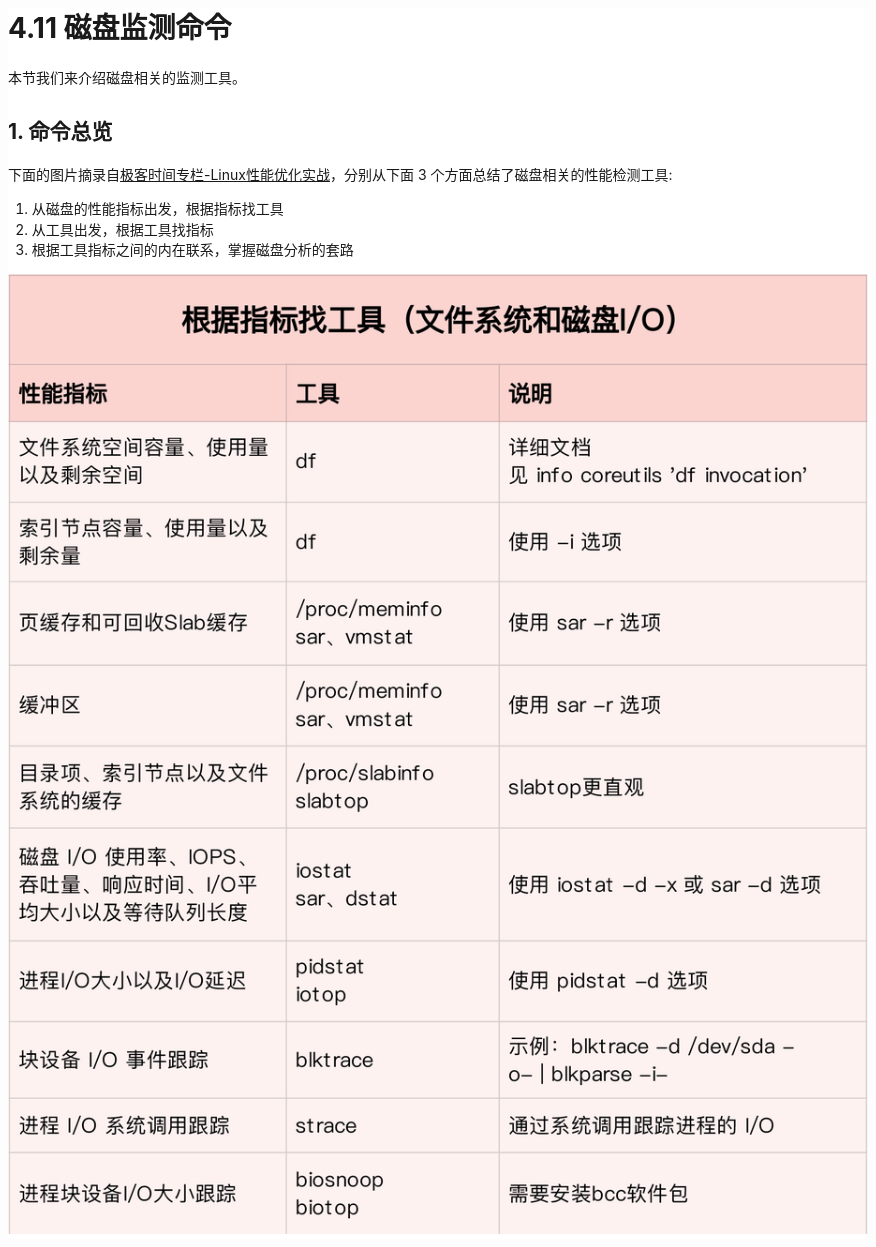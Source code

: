 # 4.11 磁盘监测命令

本节我们来介绍磁盘相关的监测工具。



## 1. 命令总览
下面的图片摘录自[极客时间专栏-Linux性能优化实战](https://time.geekbang.org/column/intro/140)，分别从下面 3 个方面总结了磁盘相关的性能检测工具:
1. 从磁盘的性能指标出发，根据指标找工具
2. 从工具出发，根据工具找指标
3. 根据工具指标之间的内在联系，掌握磁盘分析的套路

![disk_quota](/images/linux_pf/disk_quota.png)